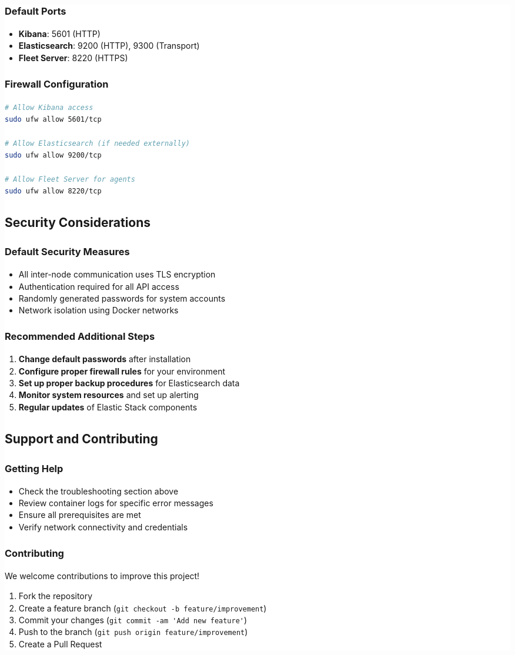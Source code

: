 ### Default Ports
- **Kibana**: 5601 (HTTP)
- **Elasticsearch**: 9200 (HTTP), 9300 (Transport)
- **Fleet Server**: 8220 (HTTPS)

### Firewall Configuration
```bash
# Allow Kibana access
sudo ufw allow 5601/tcp

# Allow Elasticsearch (if needed externally)
sudo ufw allow 9200/tcp

# Allow Fleet Server for agents
sudo ufw allow 8220/tcp
```

## Security Considerations

### Default Security Measures
- All inter-node communication uses TLS encryption
- Authentication required for all API access
- Randomly generated passwords for system accounts
- Network isolation using Docker networks

### Recommended Additional Steps
1. **Change default passwords** after installation
2. **Configure proper firewall rules** for your environment
3. **Set up proper backup procedures** for Elasticsearch data
4. **Monitor system resources** and set up alerting
5. **Regular updates** of Elastic Stack components

## Support and Contributing

### Getting Help
- Check the troubleshooting section above
- Review container logs for specific error messages
- Ensure all prerequisites are met
- Verify network connectivity and credentials

### Contributing
We welcome contributions to improve this project! 

1. Fork the repository
2. Create a feature branch (`git checkout -b feature/improvement`)
3. Commit your changes (`git commit -am 'Add new feature'`)
4. Push to the branch (`git push origin feature/improvement`)
5. Create a Pull Request

